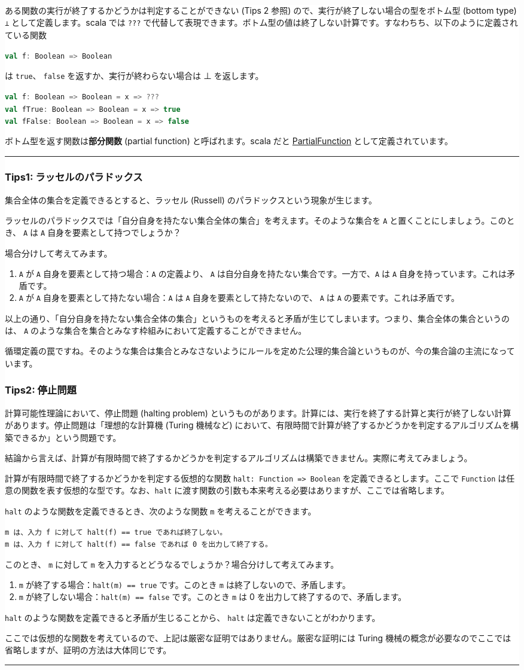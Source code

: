 ある関数の実行が終了するかどうかは判定することができない (Tips 2 参照) ので、実行が終了しない場合の型をボトム型 (bottom type) `⊥` として定義します。scala では `???` で代替して表現できます。ボトム型の値は終了しない計算です。すなわちち、以下のように定義されている関数

```scala
val f: Boolean => Boolean
```

は `true`、 `false` を返すか、実行が終わらない場合は ⊥ を返します。

```scala mdoc
val f: Boolean => Boolean = x => ???
val fTrue: Boolean => Boolean = x => true
val fFalse: Boolean => Boolean = x => false
```

ボトム型を返す関数は**部分関数** (partial function) と呼ばれます。scala だと [PartialFunction](https://github.com/scala/scala/blob/2.13.x/src/library/scala/PartialFunction.scala) として定義されています。

---
### Tips1: ラッセルのパラドックス
集合全体の集合を定義できるとすると、ラッセル (Russell) のパラドックスという現象が生じます。

ラッセルのパラドックスでは「自分自身を持たない集合全体の集合」を考えます。そのような集合を `A` と置くことにしましょう。このとき、 `A` は `A` 自身を要素として持つでしょうか？

場合分けして考えてみます。

1. `A` が `A` 自身を要素として持つ場合：`A` の定義より、 `A` は自分自身を持たない集合です。一方で、`A` は `A` 自身を持っています。これは矛盾です。
2. `A` が `A` 自身を要素として持たない場合：`A` は `A` 自身を要素として持たないので、 `A` は `A` の要素です。これは矛盾です。

以上の通り、「自分自身を持たない集合全体の集合」というものを考えると矛盾が生じてしまいます。つまり、集合全体の集合というのは、 `A` のような集合を集合とみなす枠組みにおいて定義することができません。

循環定義の罠ですね。そのような集合は集合とみなさないようにルールを定めた公理的集合論というものが、今の集合論の主流になっています。

### Tips2: 停止問題
計算可能性理論において、停止問題 (halting problem) というものがあります。計算には、実行を終了する計算と実行が終了しない計算があります。停止問題は「理想的な計算機 (Turing 機械など) において、有限時間で計算が終了するかどうかを判定するアルゴリズムを構築できるか」という問題です。

結論から言えば、計算が有限時間で終了するかどうかを判定するアルゴリズムは構築できません。実際に考えてみましょう。

計算が有限時間で終了するかどうかを判定する仮想的な関数 `halt: Function => Boolean` を定義できるとします。ここで `Function` は任意の関数を表す仮想的な型です。なお、`halt` に渡す関数の引数も本来考える必要はありますが、ここでは省略します。

`halt` のような関数を定義できるとき、次のような関数 `m` を考えることができます。

```
m は、入力 f に対して halt(f) == true であれば終了しない。
m は、入力 f に対して halt(f) == false であれば 0 を出力して終了する。
```

このとき、 `m` に対して `m` を入力するとどうなるでしょうか？場合分けして考えてみます。

1. `m` が終了する場合：`halt(m) == true` です。このとき `m` は終了しないので、矛盾します。
2. `m` が終了しない場合：`halt(m) == false` です。このとき `m` は 0 を出力して終了するので、矛盾します。

`halt` のような関数を定義できると矛盾が生じることから、 `halt`  は定義できないことがわかります。

ここでは仮想的な関数を考えているので、上記は厳密な証明ではありません。厳密な証明には Turing 機械の概念が必要なのでここでは省略しますが、証明の方法は大体同じです。

---
